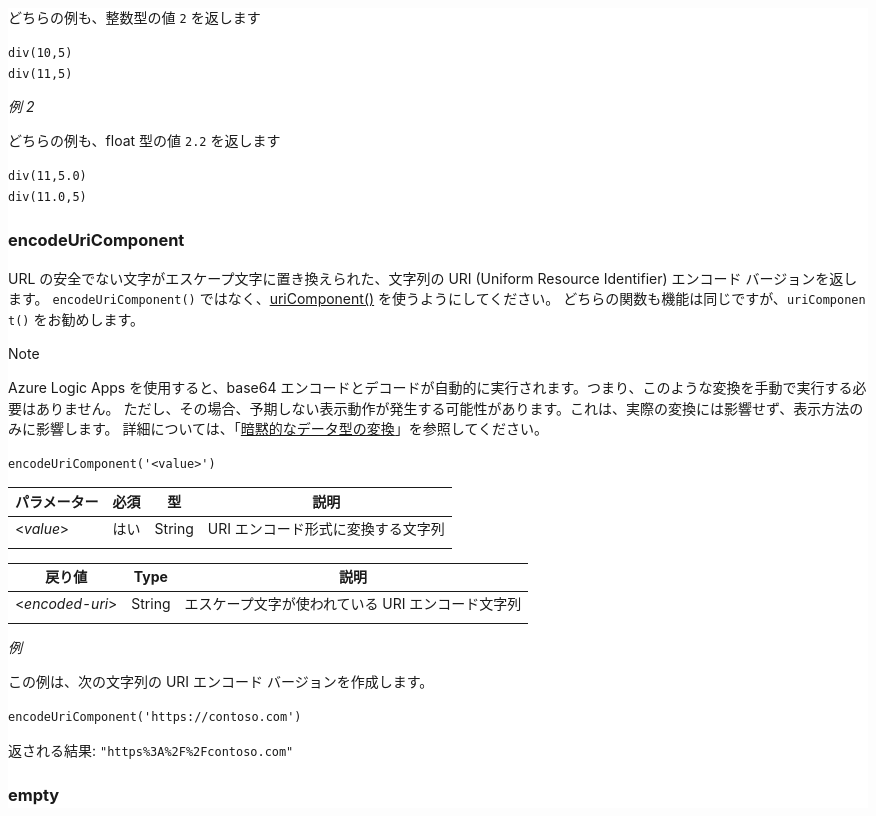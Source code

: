 どちらの例も、整数型の値 `2` を返します

```
div(10,5)
div(11,5)
```

*例 2*

どちらの例も、float 型の値 `2.2` を返します

```
div(11,5.0)
div(11.0,5)
```

<a name="encodeUriComponent"></a>

### <a name="encodeuricomponent"></a>encodeUriComponent

URL の安全でない文字がエスケープ文字に置き換えられた、文字列の URI (Uniform Resource Identifier) エンコード バージョンを返します。 `encodeUriComponent()` ではなく、[uriComponent()](#uriComponent) を使うようにしてください。 どちらの関数も機能は同じですが、`uriComponent()` をお勧めします。

> [!NOTE]
> Azure Logic Apps を使用すると、base64 エンコードとデコードが自動的に実行されます。つまり、このような変換を手動で実行する必要はありません。 ただし、その場合、予期しない表示動作が発生する可能性があります。これは、実際の変換には影響せず、表示方法のみに影響します。 詳細については、「[暗黙的なデータ型の変換](#implicit-data-conversions)」を参照してください。

```
encodeUriComponent('<value>')
```

| パラメーター | 必須 | 型 | 説明 |
| --------- | -------- | ---- | ----------- |
| <*value*> | はい | String | URI エンコード形式に変換する文字列 |
|||||

| 戻り値 | Type | 説明 |
| ------------ | ---- | ----------- |
| <*encoded-uri*> | String | エスケープ文字が使われている URI エンコード文字列 |
||||

*例*

この例は、次の文字列の URI エンコード バージョンを作成します。

```
encodeUriComponent('https://contoso.com')
```

返される結果: `"https%3A%2F%2Fcontoso.com"`

<a name="empty"></a>

### <a name="empty"></a>empty
